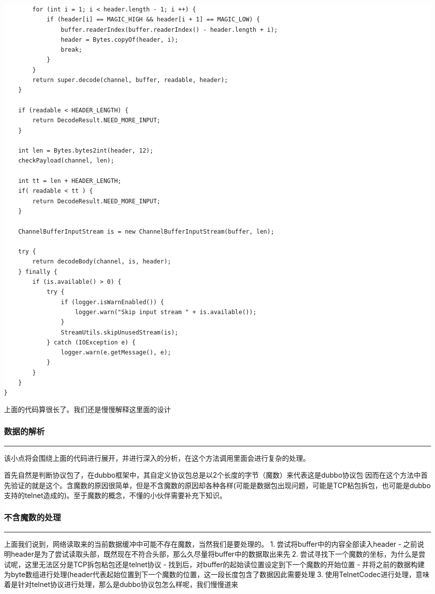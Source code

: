             for (int i = 1; i < header.length - 1; i ++) {
                if (header[i] == MAGIC_HIGH && header[i + 1] == MAGIC_LOW) {
                    buffer.readerIndex(buffer.readerIndex() - header.length + i);
                    header = Bytes.copyOf(header, i);
                    break;
                }
            }
            return super.decode(channel, buffer, readable, header);
        }

        if (readable < HEADER_LENGTH) {
            return DecodeResult.NEED_MORE_INPUT;
        }

        int len = Bytes.bytes2int(header, 12);
        checkPayload(channel, len);

        int tt = len + HEADER_LENGTH;
        if( readable < tt ) {
            return DecodeResult.NEED_MORE_INPUT;
        }

        ChannelBufferInputStream is = new ChannelBufferInputStream(buffer, len);

        try {
            return decodeBody(channel, is, header);
        } finally {
            if (is.available() > 0) {
                try {
                    if (logger.isWarnEnabled()) {
                        logger.warn("Skip input stream " + is.available());
                    }
                    StreamUtils.skipUnusedStream(is);
                } catch (IOException e) {
                    logger.warn(e.getMessage(), e);
                }
            }
        }
    }
上面的代码算很长了。我们还是慢慢解释这里面的设计


### 数据的解析

----------
该小点将会围绕上面的代码进行展开，并进行深入的分析，在这个方法调用里面会进行复杂的处理。

首先自然是判断协议包了，在dubbo框架中，其自定义协议包总是以2个长度的字节（魔数）来代表这是dubbo协议包
因而在这个方法中首先验证的就是这个。含魔数的原因很简单，但是不含魔数的原因却各种各样(可能是数据包出现问题，可能是TCP粘包拆包，也可能是dubbo支持的telnet造成的)。至于魔数的概念，不懂的小伙伴需要补充下知识。

### 不含魔数的处理

----------
上面我们说到，网络读取来的当前数据缓冲中可能不存在魔数，当然我们是要处理的。
	1. 尝试将buffer中的内容全部读入header
		- 之前说明header是为了尝试读取头部，既然现在不符合头部，那么久尽量将buffer中的数据取出来先
	2. 尝试寻找下一个魔数的坐标，为什么是尝试呢，这里无法区分是TCP拆包粘包还是telnet协议
		- 找到后，对buffer的起始读位置设定到下一个魔数的开始位置
		- 并将之前的数据构建为byte数组进行处理(header代表起始位置到下一个魔数的位置，这一段长度包含了数据因此需要处理
	3. 使用TelnetCodec进行处理，意味着是针对telnet协议进行处理，那么是dubbo协议包怎么样呢，我们慢慢道来
